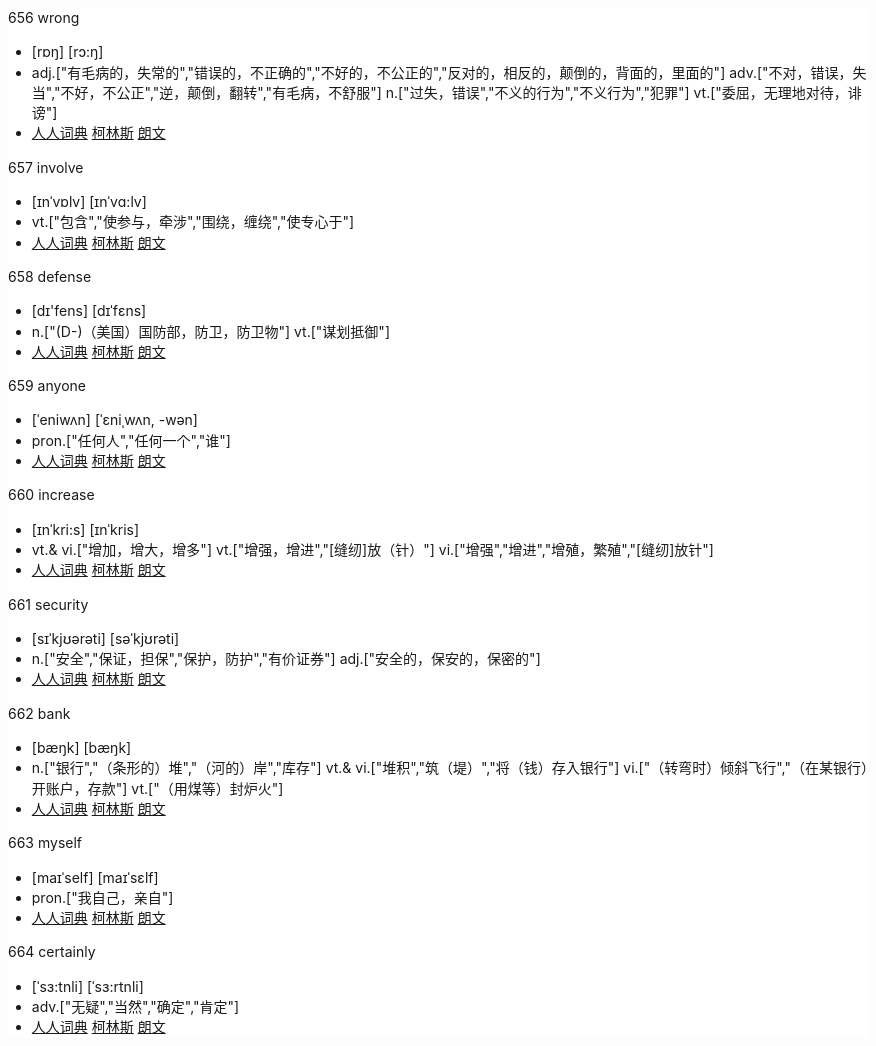 656 wrong 
- [rɒŋ]  [rɔ:ŋ] 
- adj.["有毛病的，失常的","错误的，不正确的","不好的，不公正的","反对的，相反的，颠倒的，背面的，里面的"]  adv.["不对，错误，失当","不好，不公正","逆，颠倒，翻转","有毛病，不舒服"]  n.["过失，错误","不义的行为","不义行为","犯罪"]  vt.["委屈，无理地对待，诽谤"]   
- [人人词典](https://www.91dict.com/words?w=wrong) [柯林斯](https://www.collinsdictionary.com/zh/dictionary/english/wrong) [朗文](https://www.ldoceonline.com/dictionary/wrong) 

657 involve 
- [ɪnˈvɒlv]  [ɪnˈvɑ:lv] 
- vt.["包含","使参与，牵涉","围绕，缠绕","使专心于"]   
- [人人词典](https://www.91dict.com/words?w=involve) [柯林斯](https://www.collinsdictionary.com/zh/dictionary/english/involve) [朗文](https://www.ldoceonline.com/dictionary/involve) 

658 defense 
- [dɪ'fens]  [dɪˈfɛns] 
- n.["(D-)（美国）国防部，防卫，防卫物"]  vt.["谋划抵御"]   
- [人人词典](https://www.91dict.com/words?w=defense) [柯林斯](https://www.collinsdictionary.com/zh/dictionary/english/defense) [朗文](https://www.ldoceonline.com/dictionary/defense) 

659 anyone 
- [ˈeniwʌn]  [ˈɛniˌwʌn, -wən] 
- pron.["任何人","任何一个","谁"]   
- [人人词典](https://www.91dict.com/words?w=anyone) [柯林斯](https://www.collinsdictionary.com/zh/dictionary/english/anyone) [朗文](https://www.ldoceonline.com/dictionary/anyone) 

660 increase 
- [ɪnˈkri:s]  [ɪnˈkris] 
- vt.& vi.["增加，增大，增多"]  vt.["增强，增进","[缝纫]放（针）"]  vi.["增强","增进","增殖，繁殖","[缝纫]放针"]   
- [人人词典](https://www.91dict.com/words?w=increase) [柯林斯](https://www.collinsdictionary.com/zh/dictionary/english/increase) [朗文](https://www.ldoceonline.com/dictionary/increase) 

661 security 
- [sɪˈkjʊərəti]  [səˈkjʊrəti] 
- n.["安全","保证，担保","保护，防护","有价证券"]  adj.["安全的，保安的，保密的"]   
- [人人词典](https://www.91dict.com/words?w=security) [柯林斯](https://www.collinsdictionary.com/zh/dictionary/english/security) [朗文](https://www.ldoceonline.com/dictionary/security) 

662 bank 
- [bæŋk]  [bæŋk] 
- n.["银行","（条形的）堆","（河的）岸","库存"]  vt.& vi.["堆积","筑（堤）","将（钱）存入银行"]  vi.["（转弯时）倾斜飞行","（在某银行）开账户，存款"]  vt.["（用煤等）封炉火"]   
- [人人词典](https://www.91dict.com/words?w=bank) [柯林斯](https://www.collinsdictionary.com/zh/dictionary/english/bank) [朗文](https://www.ldoceonline.com/dictionary/bank) 

663 myself 
- [maɪˈself]  [maɪˈsɛlf] 
- pron.["我自己，亲自"]   
- [人人词典](https://www.91dict.com/words?w=myself) [柯林斯](https://www.collinsdictionary.com/zh/dictionary/english/myself) [朗文](https://www.ldoceonline.com/dictionary/myself) 

664 certainly 
- [ˈsɜ:tnli]  [ˈsɜ:rtnli] 
- adv.["无疑","当然","确定","肯定"]   
- [人人词典](https://www.91dict.com/words?w=certainly) [柯林斯](https://www.collinsdictionary.com/zh/dictionary/english/certainly) [朗文](https://www.ldoceonline.com/dictionary/certainly) 
